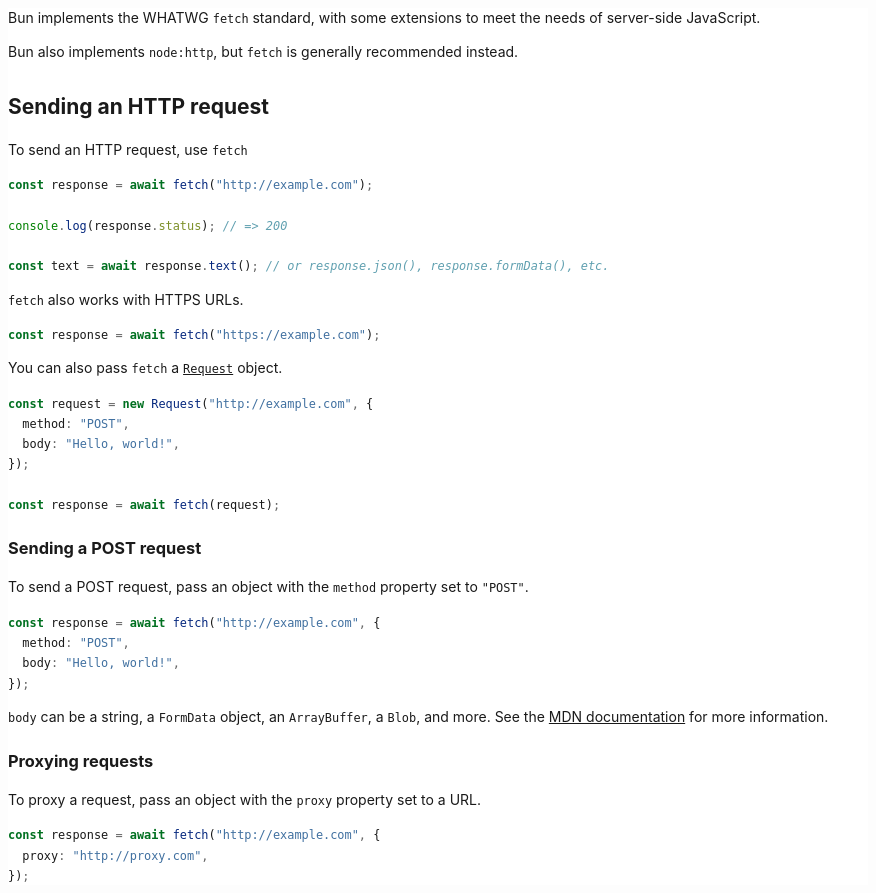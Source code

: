 Bun implements the WHATWG `fetch` standard, with some extensions to meet the needs of server-side JavaScript.

Bun also implements `node:http`, but `fetch` is generally recommended instead.

## Sending an HTTP request

To send an HTTP request, use `fetch`

```ts
const response = await fetch("http://example.com");

console.log(response.status); // => 200

const text = await response.text(); // or response.json(), response.formData(), etc.
```

`fetch` also works with HTTPS URLs.

```ts
const response = await fetch("https://example.com");
```

You can also pass `fetch` a [`Request`](https://developer.mozilla.org/en-US/docs/Web/API/Request) object.

```ts
const request = new Request("http://example.com", {
  method: "POST",
  body: "Hello, world!",
});

const response = await fetch(request);
```

### Sending a POST request

To send a POST request, pass an object with the `method` property set to `"POST"`.

```ts
const response = await fetch("http://example.com", {
  method: "POST",
  body: "Hello, world!",
});
```

`body` can be a string, a `FormData` object, an `ArrayBuffer`, a `Blob`, and more. See the [MDN documentation](https://developer.mozilla.org/en-US/docs/Web/API/Fetch_API/Using_Fetch#setting_a_body) for more information.

### Proxying requests

To proxy a request, pass an object with the `proxy` property set to a URL.

```ts
const response = await fetch("http://example.com", {
  proxy: "http://proxy.com",
});
```
